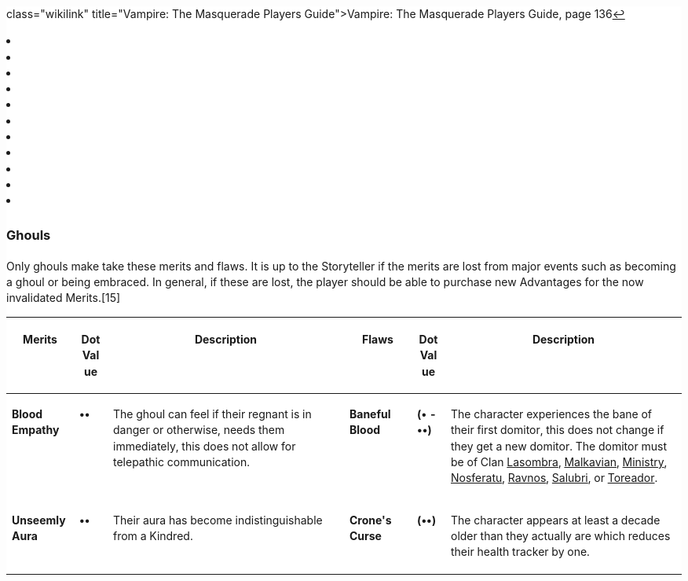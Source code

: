 class="wikilink" title="Vampire: The Masquerade Players Guide">Vampire:
The Masquerade Players Guide</a>, page 136<a href="#fnref3"
class="footnote-back" role="doc-backlink">↩︎</a></li>
<li id="fn4"></li>
<li id="fn5"></li>
<li id="fn6"></li>
<li id="fn7"></li>
<li id="fn8"></li>
<li id="fn9"></li>
<li id="fn10"></li>
<li id="fn11"></li>
<li id="fn12"></li>
<li id="fn13"></li>
<li id="fn14"></li>
</ol>
</section>

### Ghouls

Only ghouls make take these merits and flaws. It is up to the
Storyteller if the merits are lost from major events such as becoming a
ghoul or being embraced. In general, if these are lost, the player
should be able to purchase new Advantages for the now invalidated
Merits.[15]

<table>
<thead>
<tr>
<th style="width: 10%;"><p>Merits</p></th>
<th style="width: 5%;"><p>Dot Value</p></th>
<th style="width: 35%;"><p>Description</p></th>
<th style="width: 10%;"><p>Flaws</p></th>
<th style="width: 5%;"><p>Dot Value</p></th>
<th style="width: 35%;"><p>Description</p></th>
</tr>
</thead>
<tbody>
<tr>
<td id="Blood Empathy"><p><strong>Blood Empathy</strong></p></td>
<td><p><strong>••</strong></p></td>
<td><p>The ghoul can feel if their regnant is in danger or otherwise,
needs them immediately, this does not allow for telepathic
communication.</p></td>
<td id="Baneful Blood"><p><strong>Baneful Blood</strong></p></td>
<td><p><strong>(• - ••)</strong></p></td>
<td><p>The character experiences the bane of their first domitor, this
does not change if they get a new domitor. The domitor must be of Clan
<a href="Lasombra" class="wikilink" title="Lasombra">Lasombra</a>, <a
href="Malkavian" class="wikilink" title="Malkavian">Malkavian</a>, <a
href="The_Ministry" class="wikilink" title="Ministry">Ministry</a>, <a
href="Nosferatu" class="wikilink" title="Nosferatu">Nosferatu</a>, <a
href="Ravnos" class="wikilink" title="Ravnos">Ravnos</a>, <a
href="Salubri" class="wikilink" title="Salubri">Salubri</a>, or <a
href="Toreador" class="wikilink" title="Toreador">Toreador</a>.</p></td>
</tr>
<tr>
<td id="Unseemly Aura"><p><strong>Unseemly Aura</strong></p></td>
<td><p><strong>••</strong></p></td>
<td><p>Their aura has become indistinguishable from a Kindred.</p></td>
<td id="Crone&#39;s Curse"><p><strong>Crone's Curse</strong></p></td>
<td><p><strong>(••)</strong></p></td>
<td><p>The character appears at least a decade older than they actually
are which reduces their health tracker by one.</p></td>
</tr>